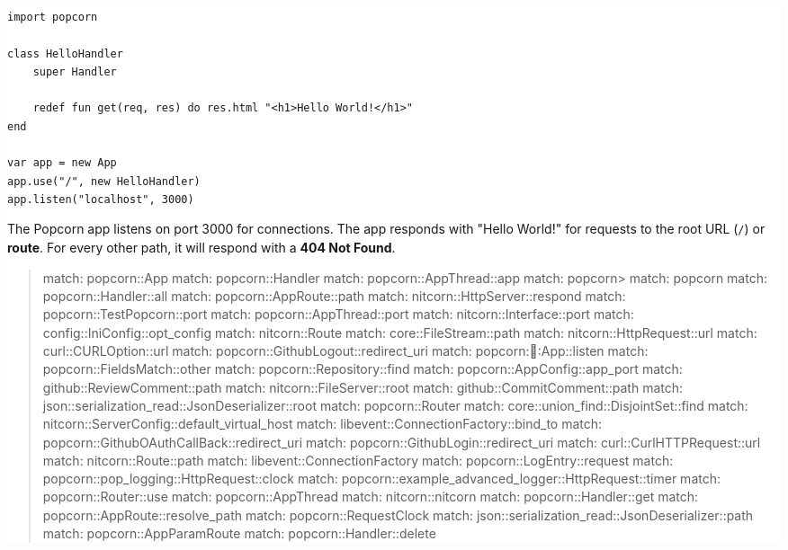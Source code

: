 
~~~
import popcorn

class HelloHandler
	super Handler

	redef fun get(req, res) do res.html "<h1>Hello World!</h1>"
end

var app = new App
app.use("/", new HelloHandler)
app.listen("localhost", 3000)
~~~

The Popcorn app listens on port 3000 for connections.
The app responds with "Hello World!" for requests to the root URL (`/`) or **route**.
For every other path, it will respond with a **404 Not Found**.

> match: popcorn::App
> match: popcorn::Handler
> match: popcorn::AppThread::app
> match: popcorn>
> match: popcorn
> match: popcorn::Handler::all
> match: popcorn::AppRoute::path
> match: nitcorn::HttpServer::respond
> match: popcorn::TestPopcorn::port
> match: popcorn::AppThread::port
> match: nitcorn::Interface::port
> match: config::IniConfig::opt_config
> match: nitcorn::Route
> match: core::FileStream::path
> match: nitcorn::HttpRequest::url
> match: curl::CURLOption::url
> match: popcorn::GithubLogout::redirect_uri
> match: popcorn::popcorn::App::listen
> match: popcorn::FieldsMatch::other
> match: popcorn::Repository::find
> match: popcorn::AppConfig::app_port
> match: github::ReviewComment::path
> match: nitcorn::FileServer::root
> match: github::CommitComment::path
> match: json::serialization_read::JsonDeserializer::root
> match: popcorn::Router
> match: core::union_find::DisjointSet::find
> match: nitcorn::ServerConfig::default_virtual_host
> match: libevent::ConnectionFactory::bind_to
> match: popcorn::GithubOAuthCallBack::redirect_uri
> match: popcorn::GithubLogin::redirect_uri
> match: curl::CurlHTTPRequest::url
> match: nitcorn::Route::path
> match: libevent::ConnectionFactory
> match: popcorn::LogEntry::request
> match: popcorn::pop_logging::HttpRequest::clock
> match: popcorn::example_advanced_logger::HttpRequest::timer
> match: popcorn::Router::use
> match: popcorn::AppThread
> match: nitcorn::nitcorn
> match: popcorn::Handler::get
> match: popcorn::AppRoute::resolve_path
> match: popcorn::RequestClock
> match: json::serialization_read::JsonDeserializer::path
> match: popcorn::AppParamRoute
> match: popcorn::Handler::delete